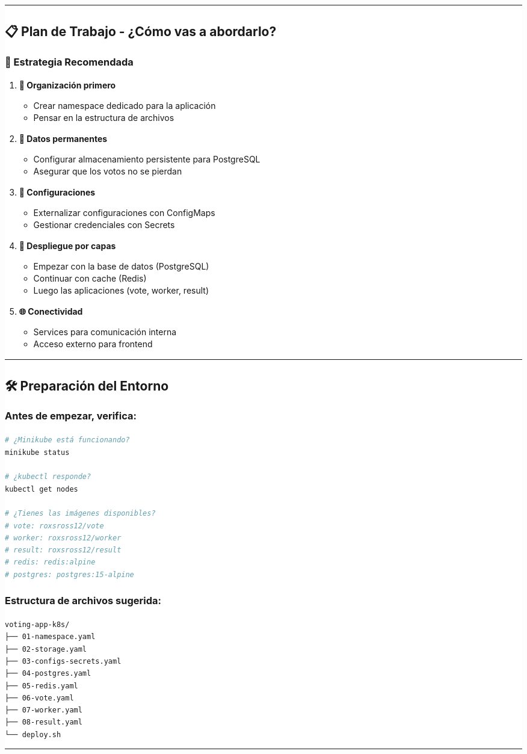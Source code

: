 

---

## 📋 Plan de Trabajo - ¿Cómo vas a abordarlo?

### 🎯 Estrategia Recomendada

1. **📁 Organización primero**
   - Crear namespace dedicado para la aplicación
   - Pensar en la estructura de archivos

2. **💾 Datos permanentes**
   - Configurar almacenamiento persistente para PostgreSQL
   - Asegurar que los votos no se pierdan

3. **🔧 Configuraciones**
   - Externalizar configuraciones con ConfigMaps
   - Gestionar credenciales con Secrets

4. **🚀 Despliegue por capas**
   - Empezar con la base de datos (PostgreSQL)
   - Continuar con cache (Redis)
   - Luego las aplicaciones (vote, worker, result)

5. **🌐 Conectividad**
   - Services para comunicación interna
   - Acceso externo para frontend

---

## 🛠️ Preparación del Entorno

### Antes de empezar, verifica:

```bash
# ¿Minikube está funcionando?
minikube status

# ¿kubectl responde?
kubectl get nodes

# ¿Tienes las imágenes disponibles?
# vote: roxsross12/vote
# worker: roxsross12/worker
# result: roxsross12/result
# redis: redis:alpine
# postgres: postgres:15-alpine
```

### Estructura de archivos sugerida:
```
voting-app-k8s/
├── 01-namespace.yaml
├── 02-storage.yaml
├── 03-configs-secrets.yaml
├── 04-postgres.yaml
├── 05-redis.yaml
├── 06-vote.yaml
├── 07-worker.yaml
├── 08-result.yaml
└── deploy.sh
```

---